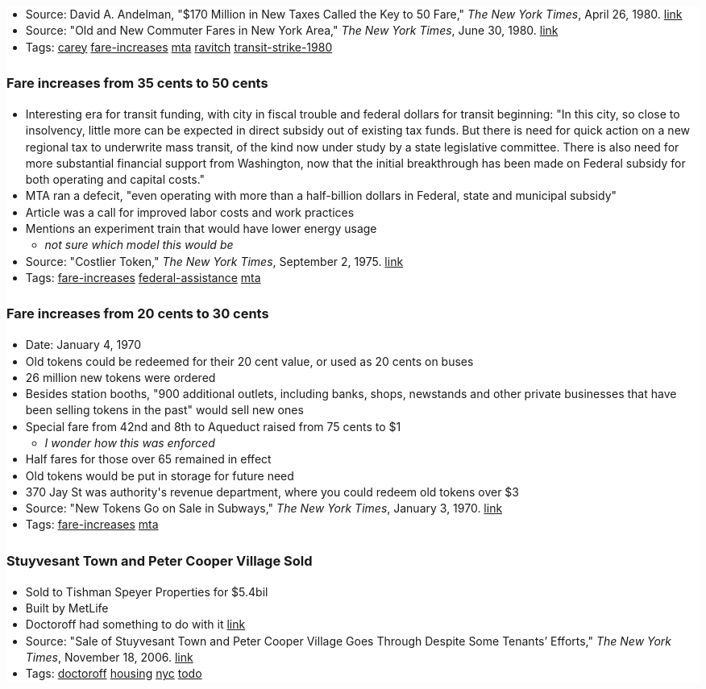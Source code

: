 - Source: David A. Andelman, "$170 Million in New Taxes Called the Key to 50 Fare," *The New York Times*, April 26, 1980. [link](https://nyti.ms/2yw68WD)
- Source: "Old and New Commuter Fares in New York Area," *The New York Times*, June 30, 1980. [link](https://query.nytimes.com/gst/abstract.html?res=9D02E1D71230E532A25753C3A9609C94619FD6CF&legacy=true)
- Tags: [carey](../tags/carey.md) [fare-increases](../tags/fare-increases.md) [mta](../tags/mta.md) [ravitch](../tags/ravitch.md) [transit-strike-1980](../tags/transit-strike-1980.md)

### Fare increases from 35 cents to 50 cents
- Interesting era for transit funding, with city in fiscal trouble and federal dollars for transit beginning: "In this city, so close to insolvency, little more can be expected in direct subsidy out of existing tax funds. But there is need for quick action on a new regional tax to underwrite mass transit, of the kind now under study by a state legislative committee. There is also need for more substantial financial support from Washington, now that the initial breakthrough has been made on Federal subsidy for both operating and capital costs."
- MTA ran a defecit, "even operating with more than a half-billion dollars in Federal, state and municipal subsidy"
- Article was a call for improved labor costs and work practices
- Mentions an experiment train that would have lower energy usage
  - *not sure which model this would be*
- Source: "Costlier Token," *The New York Times*, September 2, 1975. [link](http://www.nytimes.com/1975/09/02/archives/costlier-token.html)
- Tags: [fare-increases](../tags/fare-increases.md) [federal-assistance](../tags/federal-assistance.md) [mta](../tags/mta.md)

### Fare increases from 20 cents to 30 cents
- Date: January 4, 1970
- Old tokens could be redeemed for their 20 cent value, or used as 20 cents on buses
- 26 million new tokens were ordered
- Besides station booths, "900 additional outlets, including banks, shops, newstands and other private businesses that have been selling tokens in the past" would sell new ones
- Special fare from 42nd and 8th to Aqueduct raised from 75 cents to $1
  - *I wonder how this was enforced*
- Half fares for those over 65 remained in effect
- Old tokens would be put in storage for future need
- 370 Jay St was authority's revenue department, where you could redeem old tokens over $3
- Source: "New Tokens Go on Sale in Subways," *The New York Times*, January 3, 1970. [link](http://www.nytimes.com/1970/01/03/archives/new-tokens-go-on-sale-in-subways-30cent-tokens-are-put-on-sale-at.html)
- Tags: [fare-increases](../tags/fare-increases.md) [mta](../tags/mta.md)

### Stuyvesant Town and Peter Cooper Village Sold
- Sold to Tishman Speyer Properties for $5.4bil
- Built by MetLife
- Doctoroff had something to do with it [link](https://www.fastcodesign.com/90139632/how-the-chief-architect-of-new-new-york-envisions-future-of-cities)
- Source: "Sale of Stuyvesant Town and Peter Cooper Village Goes Through Despite Some Tenants’ Efforts," *The New York Times*, November 18, 2006. [link](http://www.nytimes.com/2006/11/18/nyregion/18stuyvesant.html?mcubz=0)
- Tags: [doctoroff](../tags/doctoroff.md) [housing](../tags/housing.md) [nyc](../tags/nyc.md) [todo](../tags/todo.md)
